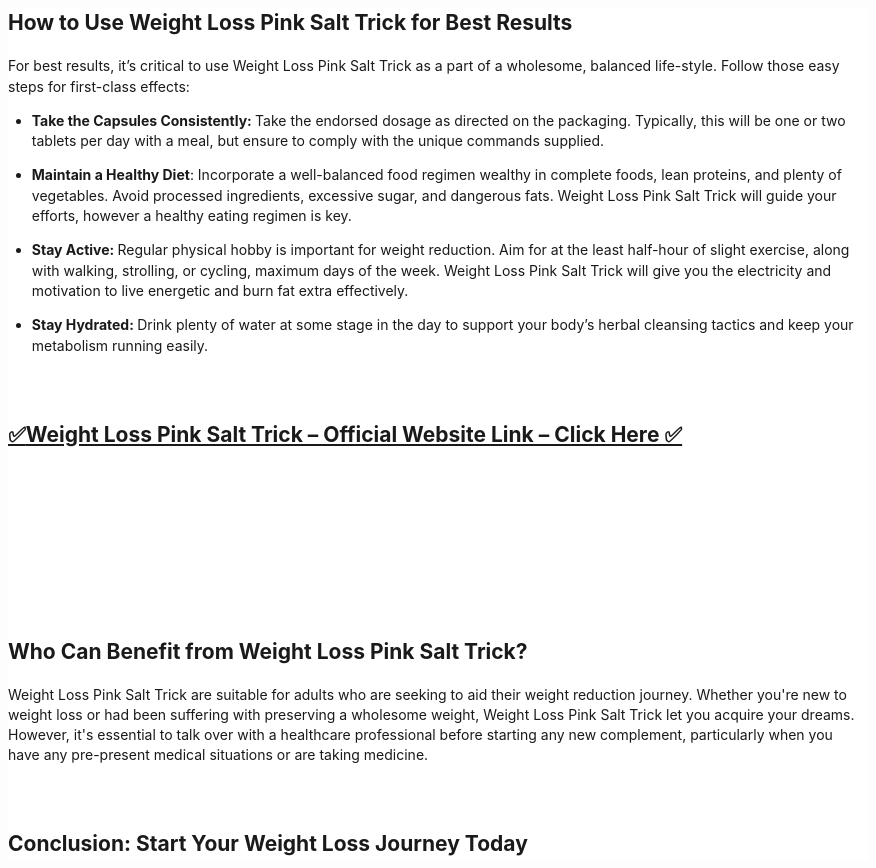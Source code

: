 <h2 class="heading-element" dir="auto"><strong>How to Use Weight Loss Pink Salt Trick for Best Results</strong></h2>
<a id="user-content-how-to-use-weight-loss-pink-salt-trick-for-best-results" class="anchor" href="https://github.com/Weight-Loss-Pink-Salt-Trick/#how-to-use-weight-loss-pink-salt-trick-for-best-results"></a></div>
<p dir="auto">For best results, it&rsquo;s critical to use Weight Loss Pink Salt Trick as a part of a wholesome, balanced life-style. Follow those easy steps for first-class effects:</p>
<ul dir="auto">
<li>
<p dir="auto"><strong>Take the Capsules Consistently:&nbsp;</strong>Take the endorsed dosage as directed on the packaging. Typically, this will be one or two tablets per day with a meal, but ensure to comply with the unique commands supplied.</p>
</li>
</ul>
<ul dir="auto">
<li>
<p dir="auto"><strong>Maintain a Healthy Diet</strong>: Incorporate a well-balanced food regimen wealthy in complete foods, lean proteins, and plenty of vegetables. Avoid processed ingredients, excessive sugar, and dangerous fats. Weight Loss Pink Salt Trick will guide your efforts, however a healthy eating regimen is key.</p>
</li>
</ul>
<ul dir="auto">
<li>
<p dir="auto"><strong>Stay Active:&nbsp;</strong>Regular physical hobby is important for weight reduction. Aim for at the least half-hour of slight exercise, along with walking, strolling, or cycling, maximum days of the week. Weight Loss Pink Salt Trick will give you the electricity and motivation to live energetic and burn fat extra effectively.</p>
</li>
</ul>
<ul dir="auto">
<li>
<p dir="auto"><strong>Stay Hydrated:&nbsp;</strong>Drink plenty of water at some stage in the day to support your body&rsquo;s herbal cleansing tactics and keep your metabolism running easily.</p>
</li>
</ul>
<p dir="auto">&nbsp;</p>
<div class="markdown-heading" dir="auto">
<h2><a href="https://dinkhabar.com/burnJaroweightloss-buy">✅<strong>Weight Loss Pink Salt Trick &ndash; Official Website Link &ndash; Click Here ✅</strong></a></h2>
<h2 class="heading-element" dir="auto">&nbsp;</h2>
<h2 class="heading-element" dir="auto">&nbsp;</h2>
</div>
<div class="markdown-heading" dir="auto">&nbsp;</div>
<div class="markdown-heading" dir="auto">
<h2 class="heading-element" dir="auto"><strong>Who Can Benefit from Weight Loss Pink Salt Trick?</strong></h2>
<a id="user-content-who-can-benefit-from-weight-loss-pink-salt-trick" class="anchor" href="https://github.com/Weight-Loss-Pink-Salt-Trick/#who-can-benefit-from-weight-loss-pink-salt-trick"></a></div>
<p dir="auto">Weight Loss Pink Salt Trick are suitable for adults who are seeking to aid their weight reduction journey. Whether you're new to weight loss or had been suffering with preserving a wholesome weight, Weight Loss Pink Salt Trick let you acquire your dreams. However, it's essential to talk over with a healthcare professional before starting any new complement, particularly when you have any pre-present medical situations or are taking medicine.</p>
<p dir="auto">&nbsp;</p>
<div class="markdown-heading" dir="auto">
<h2 class="heading-element" dir="auto"><strong>Conclusion: Start Your Weight Loss Journey Today</strong></h2>
<a id="user-content-conclusion-start-your-weight-loss-journey-today" class="anchor" href="https://github.com/Weight-Loss-Pink-Salt-Trick/#conclusion-start-your-weight-loss-journey-today"></a></div>